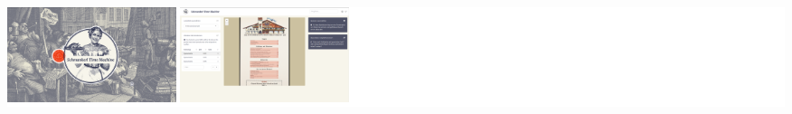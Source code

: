 

<p float="left" style="max-width: 850px;">
  <img alt="Screenshot 1" src="Schmankerl_Time_Machine_Project/screenshot-1.png" width="22%" />
  <img alt="Screenshot 2" src="Schmankerl_Time_Machine_Project/screenshot-2.png" width="22%" /> 